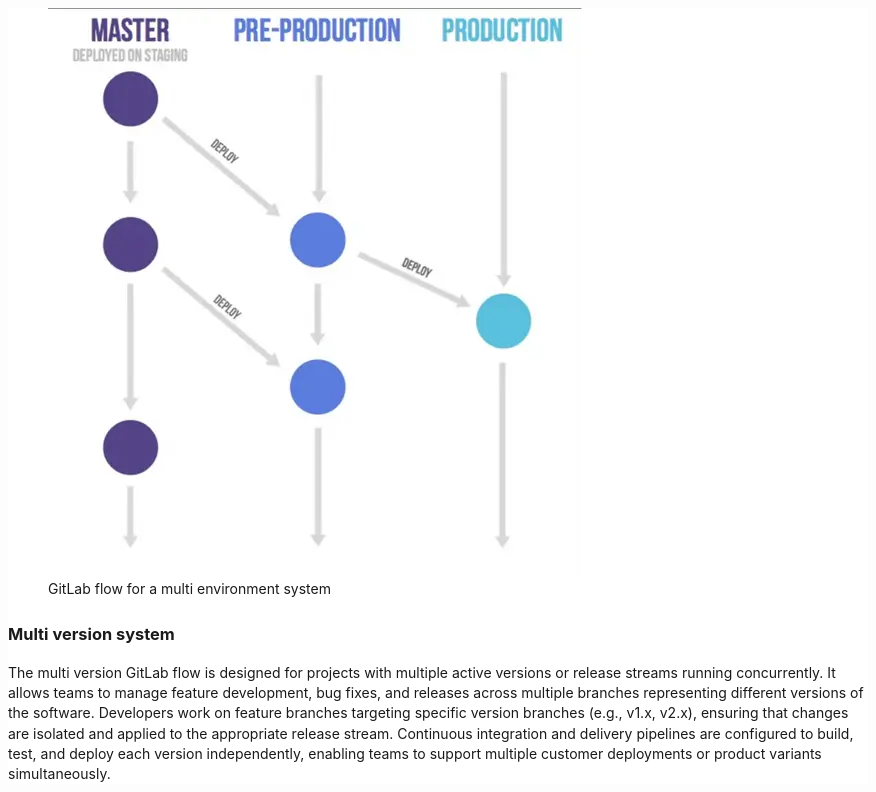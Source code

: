 <figure>
	<img src="/assets/img/gitlab-flow-multi-environment-system.webp" alt="The image shows the GitLab flow diagram for multi environment system. It uses three branches: main, pre-production and production, but could use other branches if necessary. All development is carried out on main and the developer chooses when to merge the changes to the other staging and production environments."> 
	<figcaption>GitLab flow for a multi environment system</figcaption>
</figure>

### Multi version system
The multi version GitLab flow is designed for projects with multiple active versions or release streams running concurrently. It allows teams to manage feature development, bug fixes, and releases across multiple branches representing different versions of the software. Developers work on feature branches targeting specific version branches (e.g., v1.x, v2.x), ensuring that changes are isolated and applied to the appropriate release stream. Continuous integration and delivery pipelines are configured to build, test, and deploy each version independently, enabling teams to support multiple customer deployments or product variants simultaneously.

<figure>